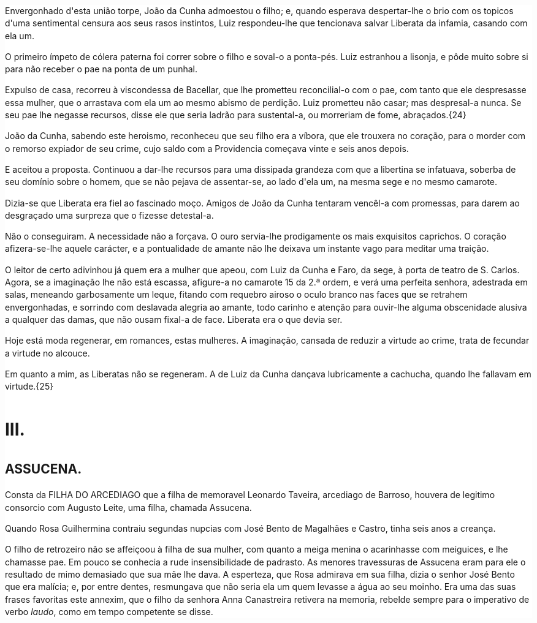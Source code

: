 Envergonhado d'esta união torpe, João da Cunha admoestou o filho; e, quando esperava despertar-lhe o brio com os topicos d'uma sentimental censura aos seus rasos instintos, Luiz respondeu-lhe que tencionava salvar Liberata da infamia, casando com ela um.

O primeiro ímpeto de cólera paterna foi correr sobre o filho e soval-o a ponta-pés. Luiz estranhou a lisonja, e pôde muito sobre si para não receber o pae na ponta de um punhal.

Expulso de casa, recorreu à viscondessa de Bacellar, que lhe prometteu reconcilial-o com o pae, com tanto que ele despresasse essa mulher, que o arrastava com ela um ao mesmo abismo de perdição. Luiz prometteu não casar; mas despresal-a nunca. Se seu pae lhe negasse recursos, disse ele que seria ladrão para sustental-a, ou morreriam de fome, abraçados.{24}

João da Cunha, sabendo este heroismo, reconheceu que seu filho era a víbora, que ele trouxera no coração, para o morder com o remorso expiador de seu crime, cujo saldo com a Providencia começava vinte e seis anos depois.

E aceitou a proposta. Continuou a dar-lhe recursos para uma dissipada grandeza com que a libertina se infatuava, soberba de seu domínio sobre o homem, que se não pejava de assentar-se, ao lado d'ela um, na mesma sege e no mesmo camarote.

Dizia-se que Liberata era fiel ao fascinado moço. Amigos de João da Cunha tentaram vencêl-a com promessas, para darem ao desgraçado uma surpreza que o fizesse detestal-a.

Não o conseguiram. A necessidade não a forçava. O ouro servia-lhe prodigamente os mais exquisitos caprichos. O coração afizera-se-lhe aquele carácter, e a pontualidade de amante não lhe deixava um instante vago para meditar uma traição.

O leitor de certo adivinhou já quem era a mulher que apeou, com Luiz da Cunha e Faro, da sege, à porta de teatro de S. Carlos. Agora, se a imaginação lhe não está escassa, afigure-a no camarote 15 da 2.ª ordem, e verá uma perfeita senhora, adestrada em salas, meneando garbosamente um leque, fitando com requebro airoso o oculo branco nas faces que se retrahem envergonhadas, e sorrindo com deslavada alegria ao amante, todo carinho e atenção para ouvir-lhe alguma obscenidade alusiva a qualquer das damas, que não ousam fixal-a de face. Liberata era o que devia ser.

Hoje está moda regenerar, em romances, estas mulheres. A imaginação, cansada de reduzir a virtude ao crime, trata de fecundar a virtude no alcouce.

Em quanto a mim, as Liberatas não se regeneram. A de Luiz da Cunha dançava lubricamente a cachucha, quando lhe fallavam em virtude.{25}

III.
====

ASSUCENA.
---------

Consta da FILHA DO ARCEDIAGO que a filha de memoravel Leonardo Taveira, arcediago de Barroso, houvera de legitimo consorcio com Augusto Leite, uma filha, chamada Assucena.

Quando Rosa Guilhermina contraiu segundas nupcias com José Bento de Magalhães e Castro, tinha seis anos a creança.

O filho de retrozeiro não se affeiçoou à filha de sua mulher, com quanto a meiga menina o acarinhasse com meiguices, e lhe chamasse pae. Em pouco se conhecia a rude insensibilidade de padrasto. As menores travessuras de Assucena eram para ele o resultado de mimo demasiado que sua mãe lhe dava. A esperteza, que Rosa admirava em sua filha, dizia o senhor José Bento que era malícia; e, por entre dentes, resmungava que não seria ela um quem levasse a água ao seu moinho. Era uma das suas frases favoritas este annexim, que o filho da senhora Anna Canastreira retivera na memoria, rebelde sempre para o imperativo de verbo _laudo_, como em tempo competente se disse.
